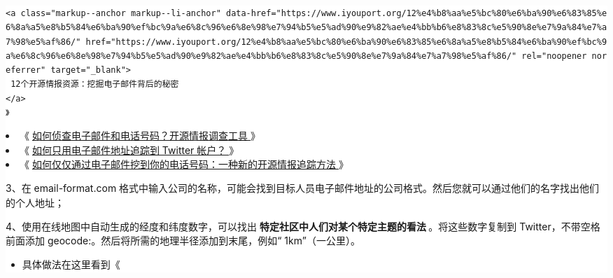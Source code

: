     <a class="markup--anchor markup--li-anchor" data-href="https://www.iyouport.org/12%e4%b8%aa%e5%bc%80%e6%ba%90%e6%83%85%e6%8a%a5%e8%b5%84%e6%ba%90%ef%bc%9a%e6%8c%96%e6%8e%98%e7%94%b5%e5%ad%90%e9%82%ae%e4%bb%b6%e8%83%8c%e5%90%8e%e7%9a%84%e7%a7%98%e5%af%86/" href="https://www.iyouport.org/12%e4%b8%aa%e5%bc%80%e6%ba%90%e6%83%85%e6%8a%a5%e8%b5%84%e6%ba%90%ef%bc%9a%e6%8c%96%e6%8e%98%e7%94%b5%e5%ad%90%e9%82%ae%e4%bb%b6%e8%83%8c%e5%90%8e%e7%9a%84%e7%a7%98%e5%af%86/" rel="noopener noreferrer" target="_blank">
     12个开源情报资源：挖掘电子邮件背后的秘密
    </a>
    》
   </li>
   <li class="graf graf--li">
    《
    <a class="markup--anchor markup--li-anchor" data-href="https://www.iyouport.org/%e5%a6%82%e4%bd%95%e4%be%a6%e6%9f%a5%e7%94%b5%e5%ad%90%e9%82%ae%e4%bb%b6%e5%92%8c%e7%94%b5%e8%af%9d%e5%8f%b7%e7%a0%81%ef%bc%9f%e5%bc%80%e6%ba%90%e6%83%85%e6%8a%a5%e8%b0%83%e6%9f%a5%e5%b7%a5%e5%85%b7/" href="https://www.iyouport.org/%e5%a6%82%e4%bd%95%e4%be%a6%e6%9f%a5%e7%94%b5%e5%ad%90%e9%82%ae%e4%bb%b6%e5%92%8c%e7%94%b5%e8%af%9d%e5%8f%b7%e7%a0%81%ef%bc%9f%e5%bc%80%e6%ba%90%e6%83%85%e6%8a%a5%e8%b0%83%e6%9f%a5%e5%b7%a5%e5%85%b7/" rel="noopener noreferrer" target="_blank">
     如何侦查电子邮件和电话号码？开源情报调查工具
    </a>
    》
   </li>
   <li class="graf graf--li">
    《
    <a class="markup--anchor markup--li-anchor" data-href="https://www.iyouport.org/%e5%a6%82%e4%bd%95%e5%8f%aa%e7%94%a8%e7%94%b5%e5%ad%90%e9%82%ae%e4%bb%b6%e5%9c%b0%e5%9d%80%e8%bf%bd%e8%b8%aa%e5%88%b0-twitter-%e5%b8%90%e6%88%b7%ef%bc%9f/" href="https://www.iyouport.org/%e5%a6%82%e4%bd%95%e5%8f%aa%e7%94%a8%e7%94%b5%e5%ad%90%e9%82%ae%e4%bb%b6%e5%9c%b0%e5%9d%80%e8%bf%bd%e8%b8%aa%e5%88%b0-twitter-%e5%b8%90%e6%88%b7%ef%bc%9f/" rel="noopener noreferrer" target="_blank">
     如何只用电子邮件地址追踪到 Twitter 帐户？
    </a>
    》
   </li>
   <li class="graf graf--li">
    《
    <a class="markup--anchor markup--li-anchor" data-href="https://www.iyouport.org/%e5%a6%82%e4%bd%95%e4%bb%85%e4%bb%85%e9%80%9a%e8%bf%87%e7%94%b5%e5%ad%90%e9%82%ae%e4%bb%b6%e6%8c%96%e5%88%b0%e4%bd%a0%e7%9a%84%e7%94%b5%e8%af%9d%e5%8f%b7%e7%a0%81%ef%bc%9a%e4%b8%80%e7%a7%8d%e6%96%b0/" href="https://www.iyouport.org/%e5%a6%82%e4%bd%95%e4%bb%85%e4%bb%85%e9%80%9a%e8%bf%87%e7%94%b5%e5%ad%90%e9%82%ae%e4%bb%b6%e6%8c%96%e5%88%b0%e4%bd%a0%e7%9a%84%e7%94%b5%e8%af%9d%e5%8f%b7%e7%a0%81%ef%bc%9a%e4%b8%80%e7%a7%8d%e6%96%b0/" rel="noopener noreferrer" target="_blank">
     如何仅仅通过电子邮件挖到你的电话号码：一种新的开源情报追踪方法
    </a>
    》
   </li>
  </ul>
  <p class="graf graf--p">
   3、在 email-format.com 格式中输入公司的名称，可能会找到目标人员电子邮件地址的公司格式。然后您就可以通过他们的名字找出他们的个人地址；
  </p>
  <p class="graf graf--p">
   4、使用在线地图中自动生成的经度和纬度数字，可以找出
   <strong class="markup--strong markup--p-strong">
    特定社区中人们对某个特定主题的看法
   </strong>
   。将这些数字复制到 Twitter，不带空格前面添加 geocode:。然后将所需的地理半径添加到末尾，例如“ 1km”（一公里）。
  </p>
  <ul class="postList">
   <li class="graf graf--li">
    具体做法在这里看到《